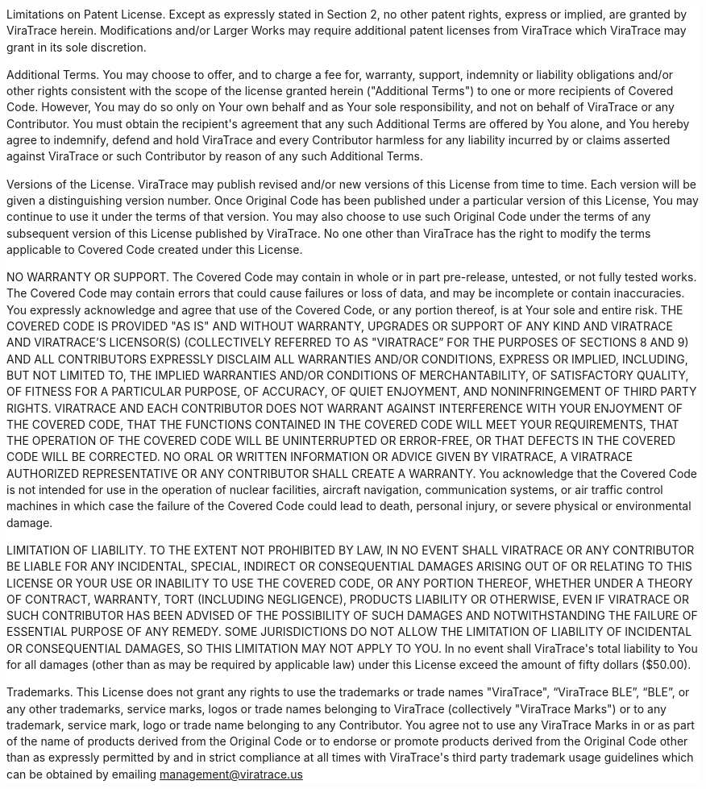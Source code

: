 Limitations on Patent License. Except as expressly stated in Section 2, no other patent rights, express or implied, are granted by ViraTrace herein. Modifications and/or Larger Works may require additional patent licenses from ViraTrace which ViraTrace may grant in its sole discretion.

Additional Terms. You may choose to offer, and to charge a fee for, warranty, support, indemnity or liability obligations and/or other rights consistent with the scope of the license granted herein ("Additional Terms") to one or more recipients of Covered Code. However, You may do so only on Your own behalf and as Your sole responsibility, and not on behalf of ViraTrace or any Contributor. You must obtain the recipient's agreement that any such Additional Terms are offered by You alone, and You hereby agree to indemnify, defend and hold ViraTrace and every Contributor harmless for any liability incurred by or claims asserted against ViraTrace or such Contributor by reason of any such Additional Terms.

Versions of the License. ViraTrace may publish revised and/or new versions of this License from time to time. Each version will be given a distinguishing version number. Once Original Code has been published under a particular version of this License, You may continue to use it under the terms of that version. You may also choose to use such Original Code under the terms of any subsequent version of this License published by ViraTrace. No one other than ViraTrace has the right to modify the terms applicable to Covered Code created under this License.

NO WARRANTY OR SUPPORT. The Covered Code may contain in whole or in part pre-release, untested, or not fully tested works. The Covered Code may contain errors that could cause failures or loss of data, and may be incomplete or contain inaccuracies. You expressly acknowledge and agree that use of the Covered Code, or any portion thereof, is at Your sole and entire risk. THE COVERED CODE IS PROVIDED "AS IS" AND WITHOUT WARRANTY, UPGRADES OR SUPPORT OF ANY KIND AND VIRATRACE AND VIRATRACE’S LICENSOR(S) (COLLECTIVELY REFERRED TO AS "VIRATRACE” FOR THE PURPOSES OF SECTIONS 8 AND 9) AND ALL CONTRIBUTORS EXPRESSLY DISCLAIM ALL WARRANTIES AND/OR CONDITIONS, EXPRESS OR IMPLIED, INCLUDING, BUT NOT LIMITED TO, THE IMPLIED WARRANTIES AND/OR CONDITIONS OF MERCHANTABILITY, OF SATISFACTORY QUALITY, OF FITNESS FOR A PARTICULAR PURPOSE, OF ACCURACY, OF QUIET ENJOYMENT, AND NONINFRINGEMENT OF THIRD PARTY RIGHTS. VIRATRACE AND EACH CONTRIBUTOR DOES NOT WARRANT AGAINST INTERFERENCE WITH YOUR ENJOYMENT OF THE COVERED CODE, THAT THE FUNCTIONS CONTAINED IN THE COVERED CODE WILL MEET YOUR REQUIREMENTS, THAT THE OPERATION OF THE COVERED CODE WILL BE UNINTERRUPTED OR ERROR-FREE, OR THAT DEFECTS IN THE COVERED CODE WILL BE CORRECTED. NO ORAL OR WRITTEN INFORMATION OR ADVICE GIVEN BY VIRATRACE, A VIRATRACE AUTHORIZED REPRESENTATIVE OR ANY CONTRIBUTOR SHALL CREATE A WARRANTY. You acknowledge that the Covered Code is not intended for use in the operation of nuclear facilities, aircraft navigation, communication systems, or air traffic control machines in which case the failure of the Covered Code could lead to death, personal injury, or severe physical or environmental damage.

LIMITATION OF LIABILITY. TO THE EXTENT NOT PROHIBITED BY LAW, IN NO EVENT SHALL VIRATRACE OR ANY CONTRIBUTOR BE LIABLE FOR ANY INCIDENTAL, SPECIAL, INDIRECT OR CONSEQUENTIAL DAMAGES ARISING OUT OF OR RELATING TO THIS LICENSE OR YOUR USE OR INABILITY TO USE THE COVERED CODE, OR ANY PORTION THEREOF, WHETHER UNDER A THEORY OF CONTRACT, WARRANTY, TORT (INCLUDING NEGLIGENCE), PRODUCTS LIABILITY OR OTHERWISE, EVEN IF VIRATRACE OR SUCH CONTRIBUTOR HAS BEEN ADVISED OF THE POSSIBILITY OF SUCH DAMAGES AND NOTWITHSTANDING THE FAILURE OF ESSENTIAL PURPOSE OF ANY REMEDY. SOME JURISDICTIONS DO NOT ALLOW THE LIMITATION OF LIABILITY OF INCIDENTAL OR CONSEQUENTIAL DAMAGES, SO THIS LIMITATION MAY NOT APPLY TO YOU. In no event shall ViraTrace's total liability to You for all damages (other than as may be required by applicable law) under this License exceed the amount of fifty dollars ($50.00).

Trademarks. This License does not grant any rights to use the trademarks or trade names "ViraTrace", “ViraTrace BLE”, “BLE”, or any other trademarks, service marks, logos or trade names belonging to ViraTrace (collectively "ViraTrace Marks") or to any trademark, service mark, logo or trade name belonging to any Contributor. You agree not to use any ViraTrace Marks in or as part of the name of products derived from the Original Code or to endorse or promote products derived from the Original Code other than as expressly permitted by and in strict compliance at all times with ViraTrace's third party trademark usage guidelines which can be obtained by emailing management@viratrace.us
